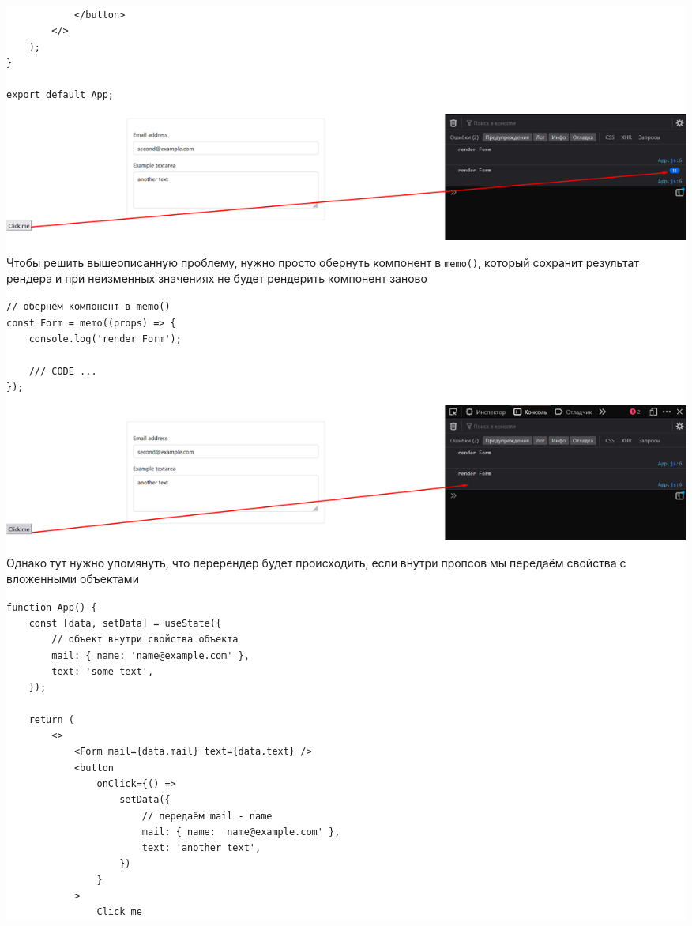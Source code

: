 ```JS
			</button>
		</>
	);
}

export default App;
```

![](_png/Pasted%20image%2020230314172408.png)

Чтобы решить вышеописанную проблему, нужно просто обернуть компонент в `memo()`, который сохранит результат рендера и при неизменных значениях не будет рендерить компонент заново

```JS
// обернём компонент в memo()
const Form = memo((props) => {
	console.log('render Form');

	/// CODE ...
});
```

![](_png/Pasted%20image%2020230314173409.png)

Однако тут нужно упомянуть, что перерендер будет происходить, если внутри пропсов мы передаём свойства с вложенными объектами

```JS
function App() {
	const [data, setData] = useState({
		// объект внутри свойства объекта
		mail: { name: 'name@example.com' },
		text: 'some text',
	});

	return (
		<>
			<Form mail={data.mail} text={data.text} />
			<button
				onClick={() =>
					setData({
						// передаём mail - name
						mail: { name: 'name@example.com' },
						text: 'another text',
					})
				}
			>
				Click me
```